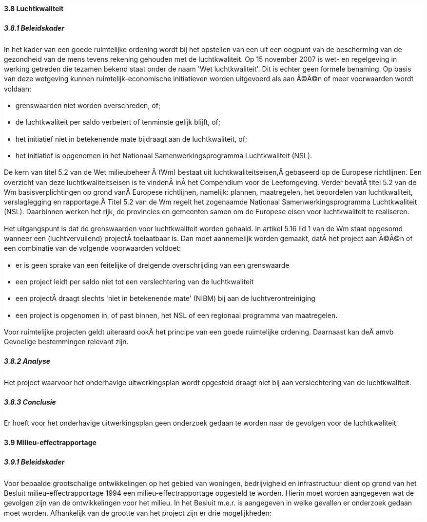#### 3\.8 Luchtkwaliteit

##### 3\.8\.1 Beleidskader

In het kader van een goede ruimtelijke ordening wordt bij het opstellen van een uit een oogpunt van de bescherming van de gezondheid van de mens tevens rekening gehouden met de luchtkwaliteit. Op 15 november 2007 is wet\- en regelgeving in werking getreden die tezamen bekend staat onder de naam 'Wet luchtkwaliteit'. Dit is echter geen formele benaming. Op basis van deze wetgeving kunnen ruimtelijk\-economische initiatieven worden uitgevoerd als aan Ã©Ã©n of meer voorwaarden wordt voldaan:

* grenswaarden niet worden overschreden, of;

* de luchtkwaliteit per saldo verbetert of tenminste gelijk blijft, of;

* het initiatief niet in betekenende mate bijdraagt aan de luchtkwaliteit, of;

* het initiatief is opgenomen in het Nationaal Samenwerkingsprogramma Luchtkwaliteit (NSL).

De kern van titel 5\.2 van de Wet milieubeheer Â (Wm) bestaat uit luchtkwaliteitseisen,Â gebaseerd op de Europese richtlijnen. Een overzicht van deze luchtkwaliteitseisen is te vindenÂ inÂ het Compendium voor de Leefomgeving. Verder bevatÂ titel 5\.2 van de Wm basisverplichtingen op grond vanÂ Europese richtlijnen, namelijk: plannen, maatregelen, het beoordelen van luchtkwaliteit, verslaglegging en rapportage.Â Titel 5\.2 van de Wm regelt het zogenaamde Nationaal Samenwerkingsprogramma Luchtkwaliteit (NSL). Daarbinnen werken het rijk, de provincies en gemeenten samen om de Europese eisen voor luchtkwaliteit te realiseren.

Het uitgangspunt is dat de grenswaarden voor luchtkwaliteit worden gehaald. In artikel 5\.16 lid 1 van de Wm staat opgesomd wanneer een (luchtvervuilend) projectÂ toelaatbaar is. Dan moet aannemelijk worden gemaakt, datÂ het project aan Ã©Ã©n of een combinatie van de volgende voorwaarden voldoet:

* er is geen sprake van een feitelijke of dreigende overschrijding van een grenswaarde

* een project leidt per saldo niet tot een verslechtering van de luchtkwaliteit

* een projectÂ draagt slechts 'niet in betekenende mate' (NIBM) bij aan de luchtverontreiniging

* een project is opgenomen in, of past binnen, het NSL of een regionaal programma van maatregelen.

Voor ruimtelijke projecten geldt uiteraard ookÂ het principe van een goede ruimtelijke ordening. Daarnaast kan deÂ amvb Gevoelige bestemmingen relevant zijn.

##### 3\.8\.2 Analyse

Het project waarvoor het onderhavige uitwerkingsplan wordt opgesteld draagt niet bij aan verslechtering van de luchtkwaliteit.

##### 3\.8\.3 Conclusie

Er hoeft voor het onderhavige uitwerkingsplan geen onderzoek gedaan te worden naar de gevolgen voor de luchtkwaliteit.

#### 3\.9 Milieu\-effectrapportage

##### 3\.9\.1 Beleidskader

Voor bepaalde grootschalige ontwikkelingen op het gebied van woningen, bedrijvigheid en infrastructuur dient op grond van het Besluit milieu\-effectrapportage 1994 een milieu\-effectrapportage opgesteld te worden. Hierin moet worden aangegeven wat de gevolgen zijn van de ontwikkelingen voor het milieu. In het Besluit m.e.r. is aangegeven in welke gevallen er onderzoek gedaan moet worden. Afhankelijk van de grootte van het project zijn er drie mogelijkheden:
